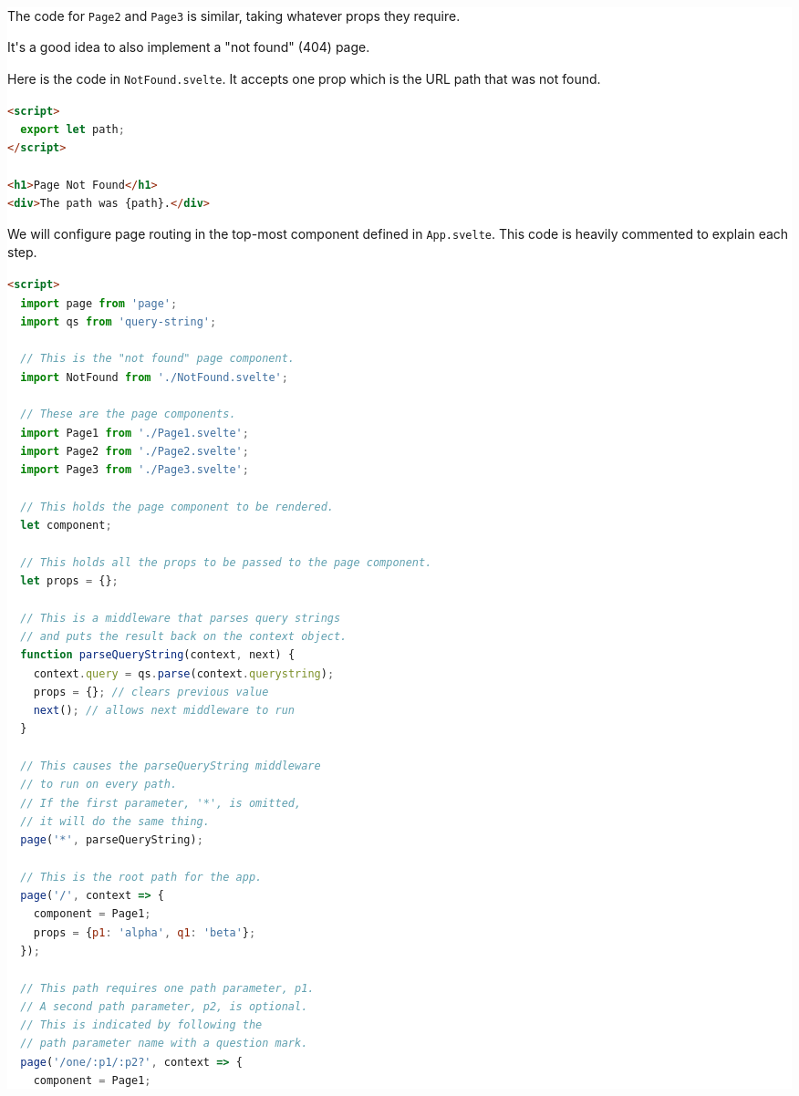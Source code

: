 The code for `Page2` and `Page3` is similar,
taking whatever props they require.

It's a good idea to also implement a "not found" (404) page.

Here is the code in `NotFound.svelte`.
It accepts one prop which is the URL path that was not found.

```html
<script>
  export let path;
</script>

<h1>Page Not Found</h1>
<div>The path was {path}.</div>
```

We will configure page routing in the top-most component
defined in `App.svelte`.
This code is heavily commented to explain each step.

```html
<script>
  import page from 'page';
  import qs from 'query-string';

  // This is the "not found" page component.
  import NotFound from './NotFound.svelte';

  // These are the page components.
  import Page1 from './Page1.svelte';
  import Page2 from './Page2.svelte';
  import Page3 from './Page3.svelte';

  // This holds the page component to be rendered.
  let component;

  // This holds all the props to be passed to the page component.
  let props = {};

  // This is a middleware that parses query strings
  // and puts the result back on the context object.
  function parseQueryString(context, next) {
    context.query = qs.parse(context.querystring);
    props = {}; // clears previous value
    next(); // allows next middleware to run
  }

  // This causes the parseQueryString middleware
  // to run on every path.
  // If the first parameter, '*', is omitted,
  // it will do the same thing.
  page('*', parseQueryString);

  // This is the root path for the app.
  page('/', context => {
    component = Page1;
    props = {p1: 'alpha', q1: 'beta'};
  });

  // This path requires one path parameter, p1.
  // A second path parameter, p2, is optional.
  // This is indicated by following the
  // path parameter name with a question mark.
  page('/one/:p1/:p2?', context => {
    component = Page1;
```